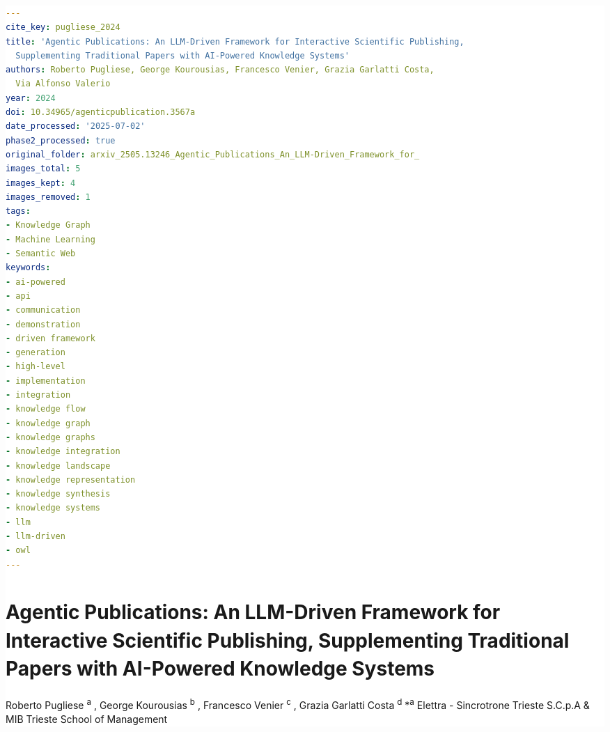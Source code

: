 ```yaml
---
cite_key: pugliese_2024
title: 'Agentic Publications: An LLM-Driven Framework for Interactive Scientific Publishing,
  Supplementing Traditional Papers with AI-Powered Knowledge Systems'
authors: Roberto Pugliese, George Kourousias, Francesco Venier, Grazia Garlatti Costa,
  Via Alfonso Valerio
year: 2024
doi: 10.34965/agenticpublication.3567a
date_processed: '2025-07-02'
phase2_processed: true
original_folder: arxiv_2505.13246_Agentic_Publications_An_LLM-Driven_Framework_for_
images_total: 5
images_kept: 4
images_removed: 1
tags:
- Knowledge Graph
- Machine Learning
- Semantic Web
keywords:
- ai-powered
- api
- communication
- demonstration
- driven framework
- generation
- high-level
- implementation
- integration
- knowledge flow
- knowledge graph
- knowledge graphs
- knowledge integration
- knowledge landscape
- knowledge representation
- knowledge synthesis
- knowledge systems
- llm
- llm-driven
- owl
---
```



# Agentic Publications: An LLM-Driven Framework for Interactive Scientific Publishing, Supplementing Traditional Papers with AI-Powered Knowledge Systems

Roberto Pugliese <sup>a</sup> , George Kourousias <sup>b</sup> , Francesco Venier <sup>c</sup> , Grazia Garlatti Costa <sup>d</sup> \*<sup>a</sup> Elettra - Sincrotrone Trieste S.C.p.A & MIB Trieste School of Management
